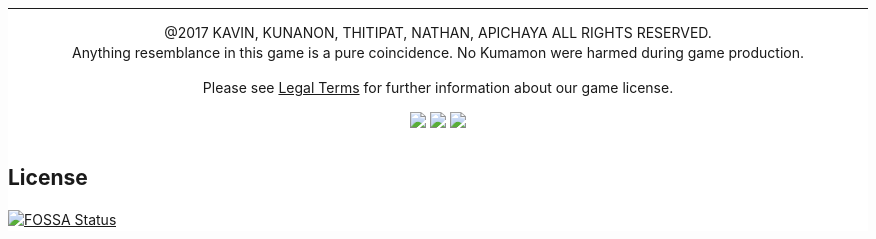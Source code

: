 </table>

<hr>
<p align="center">@2017 KAVIN, KUNANON, THITIPAT, NATHAN, APICHAYA ALL RIGHTS RESERVED.<br>Anything resemblance in this game is a pure coincidence. No Kumamon were harmed during game production.</p>

<p align="center">Please see <a href="LICENSE.md">Legal Terms</a> for further information about our game license.</p>

<p align="center">
<img src="http://forthebadge.com/images/badges/contains-cat-gifs.svg">
<img src="http://forthebadge.com/images/badges/powered-by-responsibility.svg">
<img src="http://forthebadge.com/images/badges/built-with-love.svg">
</p>


## License
[![FOSSA Status](https://app.fossa.io/api/projects/git%2Bgithub.com%2Fsagelga%2Ftrashmelody.svg?type=large)](https://app.fossa.io/projects/git%2Bgithub.com%2Fsagelga%2Ftrashmelody?ref=badge_large)